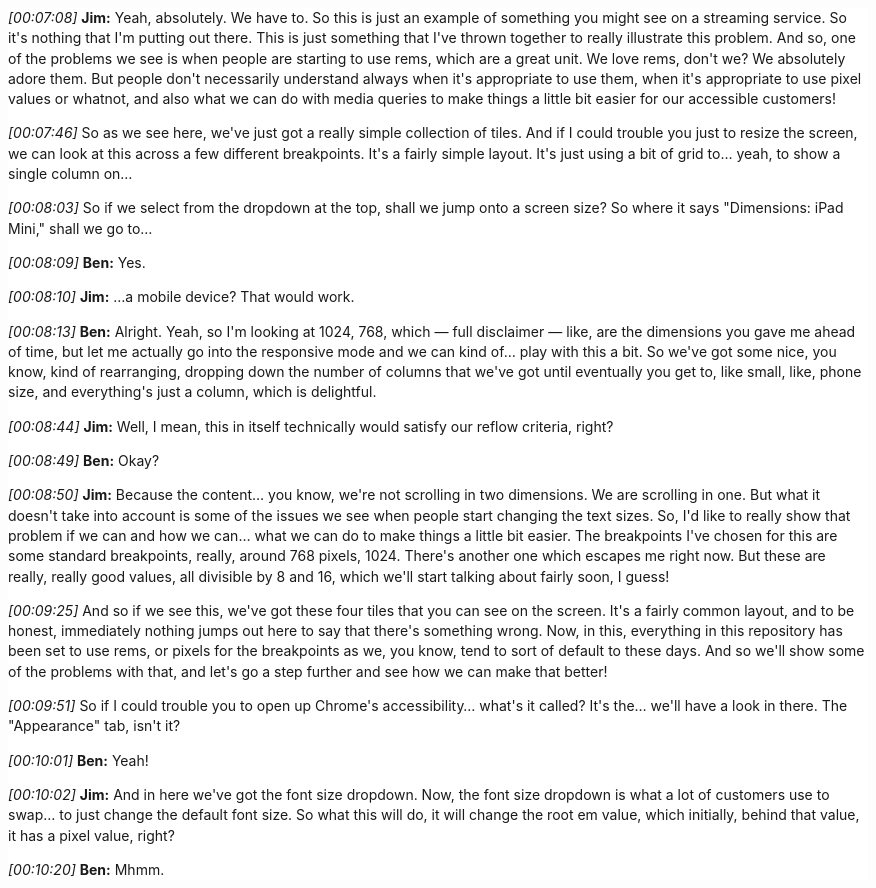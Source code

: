 <i class="timecode">[00:07:08]</i> **Jim:** Yeah, absolutely. We have to. So this is just an example of something you might see on a streaming service. So it's nothing that I'm putting out there. This is just something that I've thrown together to really illustrate this problem. And so, one of the problems we see is when people are starting to use rems, which are a great unit. We love rems, don't we? We absolutely adore them. But people don't necessarily understand always when it's appropriate to use them, when it's appropriate to use pixel values or whatnot, and also what we can do with media queries to make things a little bit easier for our accessible customers!

<i class="timecode">[00:07:46]</i> So as we see here, we've just got a really simple collection of tiles. And if I could trouble you just to resize the screen, we can look at this across a few different breakpoints. It's a fairly simple layout. It's just using a bit of grid to… yeah, to show a single column on…

<i class="timecode">[00:08:03]</i> So if we select from the dropdown at the top, shall we jump onto a screen size? So where it says "Dimensions: iPad Mini," shall we go to…

<i class="timecode">[00:08:09]</i> **Ben:** Yes.

<i class="timecode">[00:08:10]</i> **Jim:** …a mobile device? That would work.

<i class="timecode">[00:08:13]</i> **Ben:** Alright. Yeah, so I'm looking at 1024, 768, which — full disclaimer — like, are the dimensions you gave me ahead of time, but let me actually go into the responsive mode and we can kind of… play with this a bit. So we've got some nice, you know, kind of rearranging, dropping down the number of columns that we've got until eventually you get to, like small, like, phone size, and everything's just a column, which is delightful. 

<i class="timecode">[00:08:44]</i> **Jim:** Well, I mean, this in itself technically would satisfy our reflow criteria, right? 

<i class="timecode">[00:08:49]</i> **Ben:** Okay?

<i class="timecode">[00:08:50]</i> **Jim:** Because the content… you know, we're not scrolling in two dimensions. We are scrolling in one. But what it doesn't take into account is some of the issues we see when people start changing the text sizes. So, I'd like to really show that problem if we can and how we can… what we can do to make things a little bit easier. The breakpoints I've chosen for this are some standard breakpoints, really, around 768 pixels, 1024. There's another one which escapes me right now. But these are really, really good values, all divisible by 8 and 16, which we'll start talking about fairly soon, I guess!

<i class="timecode">[00:09:25]</i> And so if we see this, we've got these four tiles that you can see on the screen. It's a fairly common layout, and to be honest, immediately nothing jumps out here to say that there's something wrong. Now, in this, everything in this repository has been set to use rems, or pixels for the breakpoints as we, you know, tend to sort of default to these days. And so we'll show some of the problems with that, and let's go a step further and see how we can make that better!

<i class="timecode">[00:09:51]</i> So if I could trouble you to open up Chrome's accessibility… what's it called? It's the… we'll have a look in there. The "Appearance" tab, isn't it?

<i class="timecode">[00:10:01]</i> **Ben:** Yeah!

<i class="timecode">[00:10:02]</i> **Jim:** And in here we've got the font size dropdown. Now, the font size dropdown is what a lot of customers use to swap… to just change the default font size. So what this will do, it will change the root em value, which initially, behind that value, it has a pixel value, right?

<i class="timecode">[00:10:20]</i> **Ben:** Mhmm.
